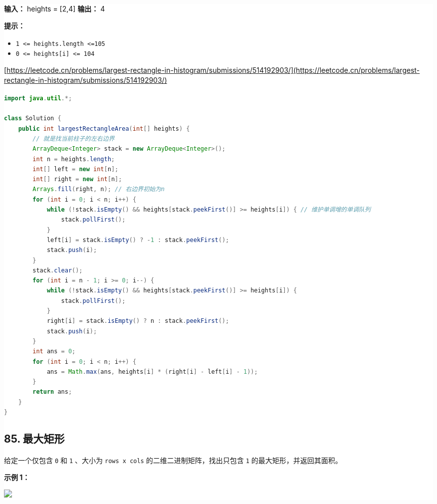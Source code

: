 **输入：** heights = \[2,4\]
**输出：** 4

**提示：**

*   `1 <= heights.length <=105`
*   `0 <= heights[i] <= 104`

[https://leetcode.cn/problems/largest-rectangle-in-histogram/submissions/514192903/](https://leetcode.cn/problems/largest-rectangle-in-histogram/submissions/514192903/)

```java
import java.util.*;

class Solution {
	public int largestRectangleArea(int[] heights) {
		// 就是找当前柱子的左右边界
		ArrayDeque<Integer> stack = new ArrayDeque<Integer>();
		int n = heights.length;
		int[] left = new int[n];
		int[] right = new int[n];
		Arrays.fill(right, n); // 右边界初始为n
		for (int i = 0; i < n; i++) {
			while (!stack.isEmpty() && heights[stack.peekFirst()] >= heights[i]) { // 维护单调增的单调队列
				stack.pollFirst();
			}
			left[i] = stack.isEmpty() ? -1 : stack.peekFirst();
			stack.push(i);
		}
		stack.clear();
		for (int i = n - 1; i >= 0; i--) {
			while (!stack.isEmpty() && heights[stack.peekFirst()] >= heights[i]) {
				stack.pollFirst();
			}
			right[i] = stack.isEmpty() ? n : stack.peekFirst();
			stack.push(i);
		}
		int ans = 0;
		for (int i = 0; i < n; i++) {
			ans = Math.max(ans, heights[i] * (right[i] - left[i] - 1)); 
		}
		return ans;
	}
}
```

85\. 最大矩形
---------

给定一个仅包含 `0` 和 `1` 、大小为 `rows x cols` 的二维二进制矩阵，找出只包含 `1` 的最大矩形，并返回其面积。

**示例 1：**

![](https://assets.leetcode.com/uploads/2020/09/14/maximal.jpg)
